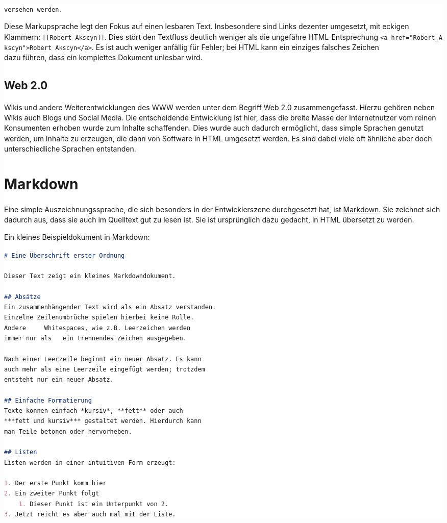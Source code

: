 ~~~~wikitext
versehen werden.
~~~~

Diese Markupsprache legt den Fokus auf einen lesbaren Text. Insbesondere sind Links dezenter 
umgesetzt, mit eckigen Klammern: `[[Robert Akscyn]]`. Dies stört den Textfluss deutlich weniger 
als die ungefähre HTML-Entsprechung `<a href="Robert_Akscyn">Robert Akscyn</a>`.
Es ist auch weniger anfällig für Fehler; bei HTML kann ein einziges falsches Zeichen  
dazu führen, dass ein komplettes Dokument unlesbar wird.

## Web 2.0
Wikis und andere Weiterentwicklungen des WWW werden unter dem Begriff [Web 2.0][web20]
zusammengefasst. Hierzu gehören neben Wikis auch Blogs und Social Media. Die entscheidende 
Entwicklung ist hier, dass die breite Masse der Internetnutzer vom reinen Konsumenten erhoben 
wurde zum Inhalte schaffenden. Dies wurde auch dadurch ermöglicht, dass simple Sprachen genutzt 
werden, um Inhalte zu erzeugen, die dann von Software in HTML umgesetzt werden. Es sind dabei 
viele oft ähnliche aber doch unterschiedliche Sprachen entstanden.

# Markdown
Eine simple Auszeichnungssprache, die sich besonders in der Entwicklerszene durchgesetzt hat, 
ist [Markdown][markdown]. Sie zeichnet sich dadurch aus, dass sie auch im Quelltext gut zu 
lesen ist. Sie ist ursprünglich dazu gedacht, in HTML übersetzt zu werden.

Ein kleines Beispieldokument in Markdown:

~~~~markdown
# Eine Überschrift erster Ordnung

Dieser Text zeigt ein kleines Markdowndokument.

## Absätze
Ein zusammenhängender Text wird als ein Absatz verstanden. 
Einzelne Zeilenumbrüche spielen hierbei keine Rolle.
Andere     Whitespaces, wie z.B. Leerzeichen werden 
immer nur als   ein trennendes Zeichen ausgegeben.

Nach einer Leerzeile beginnt ein neuer Absatz. Es kann 
auch mehr als eine Leerzeile eingefügt werden; trotzdem 
entsteht nur ein neuer Absatz.

## Einfache Formatierung
Texte können einfach *kursiv*, **fett** oder auch 
***fett und kursiv*** gestaltet werden. Hierdurch kann 
man Teile betonen oder hervorheben.

## Listen
Listen werden in einer intuitiven Form erzeugt:

1. Der erste Punkt komm hier
2. Ein zweiter Punkt folgt
    1. Dieser Punkt ist ein Unterpunkt von 2.
3. Jetzt reicht es aber auch mal mit der Liste.
~~~~


[github]: https://github.com/
[html]: https://de.wikipedia.org/wiki/Hypertext_Markup_Language
[latex]: https://de.wikipedia.org/wiki/LaTeX
[markdown]: https://de.wikipedia.org/wiki/Markdown
[pandoc]: https://pandoc.org/
[web20]: https://de.wikipedia.org/wiki/Web_2.0
[wiki]: https://de.wikipedia.org/wiki/Wiki
[wikipedia]: https://de.wikipedia.org/
[wikitext]: https://de.wikipedia.org/wiki/Wikitext
[wikiwiki]: https://de.wikipedia.org/w/index.php?title=Wiki&oldid=232341248
[www]: https://de.wikipedia.org/wiki/World_Wide_Web